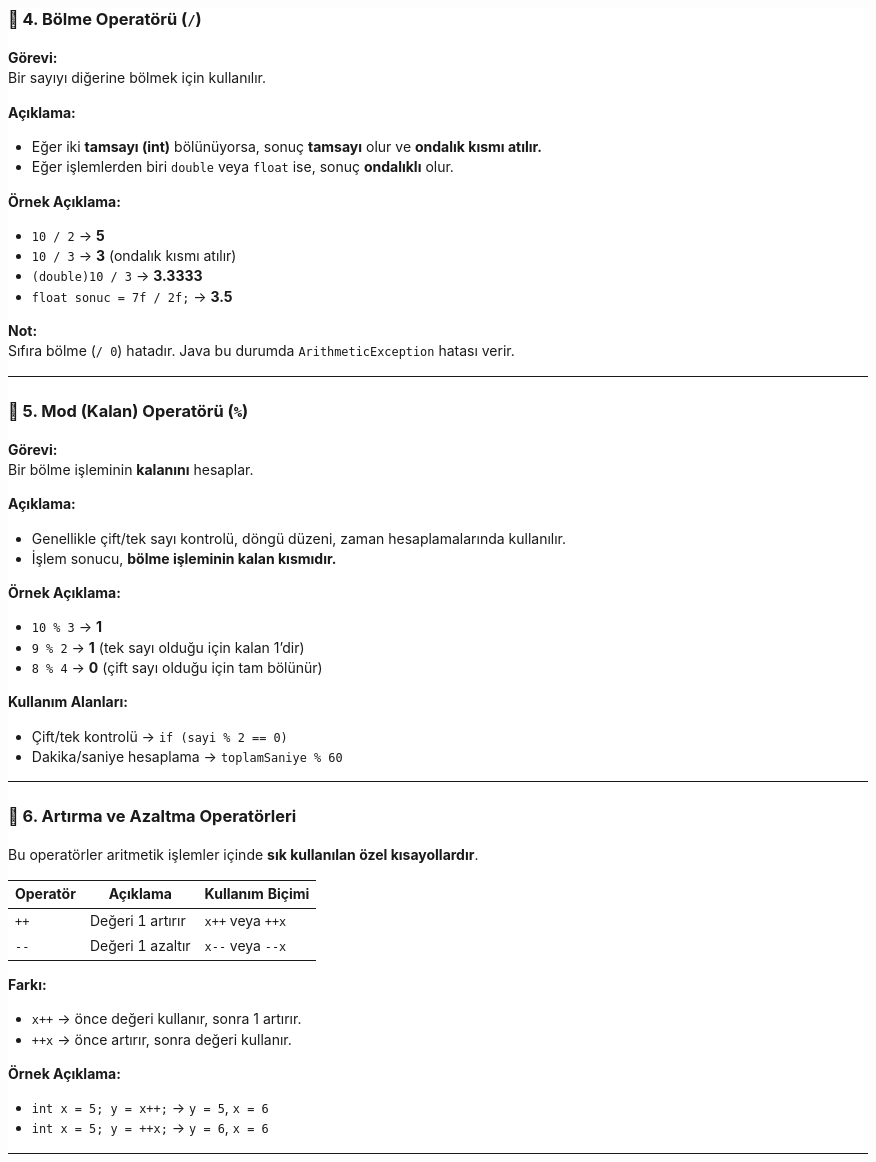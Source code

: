 
### 🔹 4. Bölme Operatörü (`/`)

**Görevi:**  
Bir sayıyı diğerine bölmek için kullanılır.

**Açıklama:**
- Eğer iki **tamsayı (int)** bölünüyorsa, sonuç **tamsayı** olur ve **ondalık kısmı atılır.**
- Eğer işlemlerden biri `double` veya `float` ise, sonuç **ondalıklı** olur.

**Örnek Açıklama:**
- `10 / 2` → **5**
- `10 / 3` → **3** (ondalık kısmı atılır)
- `(double)10 / 3` → **3.3333**
- `float sonuc = 7f / 2f;` → **3.5**

**Not:**  
Sıfıra bölme (`/ 0`) hatadır. Java bu durumda `ArithmeticException` hatası verir.

---

### 🔹 5. Mod (Kalan) Operatörü (`%`)

**Görevi:**  
Bir bölme işleminin **kalanını** hesaplar.

**Açıklama:**
- Genellikle çift/tek sayı kontrolü, döngü düzeni, zaman hesaplamalarında kullanılır.
- İşlem sonucu, **bölme işleminin kalan kısmıdır.**

**Örnek Açıklama:**
- `10 % 3` → **1**
- `9 % 2` → **1** (tek sayı olduğu için kalan 1’dir)
- `8 % 4` → **0** (çift sayı olduğu için tam bölünür)

**Kullanım Alanları:**
- Çift/tek kontrolü → `if (sayi % 2 == 0)`
- Dakika/saniye hesaplama → `toplamSaniye % 60`

---

### 🔹 6. Artırma ve Azaltma Operatörleri

Bu operatörler aritmetik işlemler içinde **sık kullanılan özel kısayollardır**.

| Operatör | Açıklama | Kullanım Biçimi |
|-----------|-----------|-----------------|
| `++` | Değeri 1 artırır | `x++` veya `++x` |
| `--` | Değeri 1 azaltır | `x--` veya `--x` |

**Farkı:**
- `x++` → önce değeri kullanır, sonra 1 artırır.
- `++x` → önce artırır, sonra değeri kullanır.

**Örnek Açıklama:**
- `int x = 5; y = x++;` → `y = 5`, `x = 6`
- `int x = 5; y = ++x;` → `y = 6`, `x = 6`

---